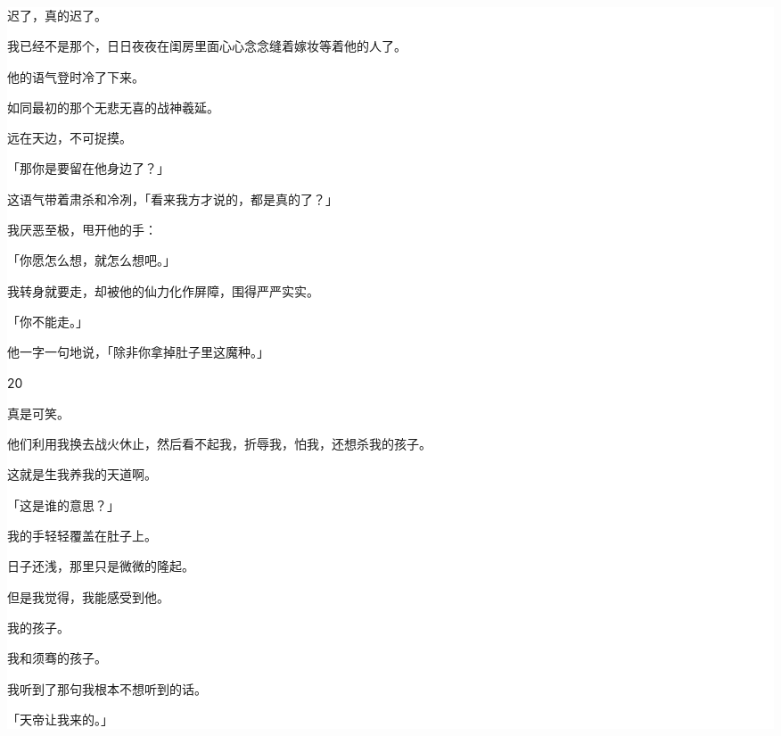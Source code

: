 
迟了，真的迟了。


我已经不是那个，日日夜夜在闺房里面心心念念缝着嫁妆等着他的人了。


他的语气登时冷了下来。


如同最初的那个无悲无喜的战神羲延。


远在天边，不可捉摸。


「那你是要留在他身边了？」


这语气带着肃杀和冷冽，「看来我方才说的，都是真的了？」


我厌恶至极，甩开他的手：


「你愿怎么想，就怎么想吧。」


我转身就要走，却被他的仙力化作屏障，围得严严实实。


「你不能走。」


他一字一句地说，「除非你拿掉肚子里这魔种。」



20


真是可笑。


他们利用我换去战火休止，然后看不起我，折辱我，怕我，还想杀我的孩子。


这就是生我养我的天道啊。


「这是谁的意思？」


我的手轻轻覆盖在肚子上。


日子还浅，那里只是微微的隆起。


但是我觉得，我能感受到他。


我的孩子。


我和须骞的孩子。


我听到了那句我根本不想听到的话。


「天帝让我来的。」
